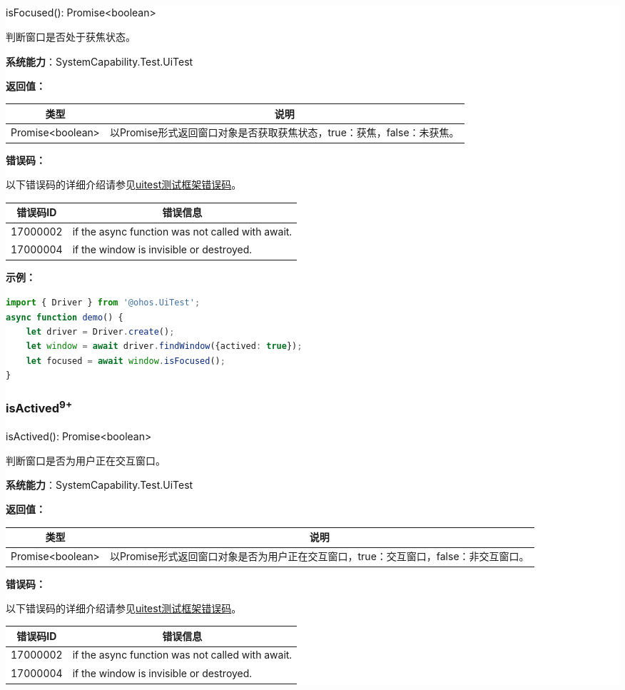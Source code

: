 isFocused(): Promise\<boolean>

判断窗口是否处于获焦状态。

**系统能力**：SystemCapability.Test.UiTest

**返回值：**

| 类型              | 说明                                                         |
| ----------------- | ------------------------------------------------------------ |
| Promise\<boolean> | 以Promise形式返回窗口对象是否获取获焦状态，true：获焦，false：未获焦。 |

**错误码：**

以下错误码的详细介绍请参见[uitest测试框架错误码](../errorcodes/errorcode-uitest.md)。

| 错误码ID | 错误信息                               |
| -------- | ---------------------------------------- |
| 17000002 | if the async function was not called with await. |
| 17000004 | if the window is invisible or destroyed.           |

**示例：**

```ts
import { Driver } from '@ohos.UiTest';
async function demo() {
    let driver = Driver.create();
    let window = await driver.findWindow({actived: true});
    let focused = await window.isFocused();
}
```

### isActived<sup>9+</sup>

isActived(): Promise\<boolean>

判断窗口是否为用户正在交互窗口。

**系统能力**：SystemCapability.Test.UiTest

**返回值：**

| 类型              | 说明                                                         |
| ----------------- | ------------------------------------------------------------ |
| Promise\<boolean> | 以Promise形式返回窗口对象是否为用户正在交互窗口，true：交互窗口，false：非交互窗口。 |

**错误码：**

以下错误码的详细介绍请参见[uitest测试框架错误码](../errorcodes/errorcode-uitest.md)。

| 错误码ID | 错误信息                               |
| -------- | ---------------------------------------- |
| 17000002 | if the async function was not called with await. |
| 17000004 | if the window is invisible or destroyed.           |
